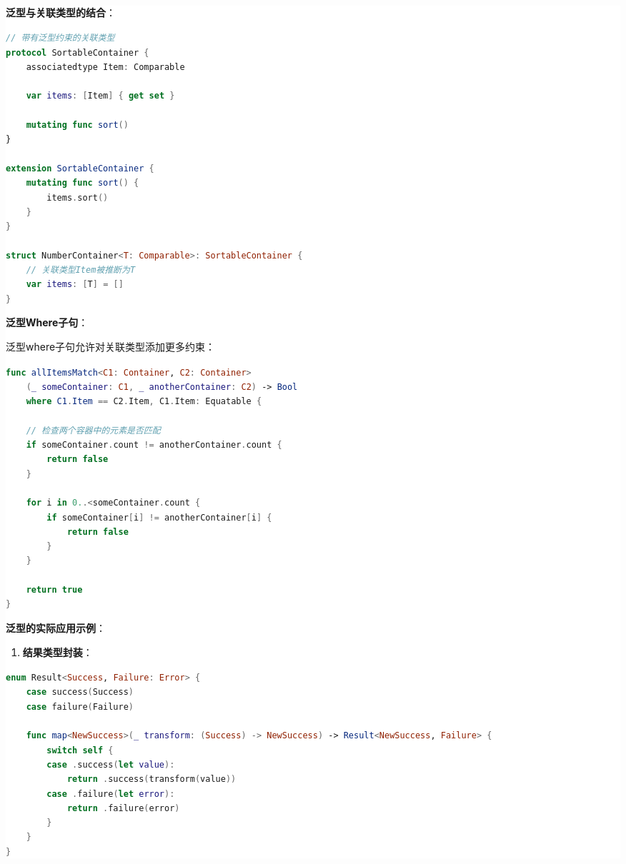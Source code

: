 **泛型与关联类型的结合**：

```swift
// 带有泛型约束的关联类型
protocol SortableContainer {
    associatedtype Item: Comparable
    
    var items: [Item] { get set }
    
    mutating func sort()
}

extension SortableContainer {
    mutating func sort() {
        items.sort()
    }
}

struct NumberContainer<T: Comparable>: SortableContainer {
    // 关联类型Item被推断为T
    var items: [T] = []
}
```

**泛型Where子句**：

泛型where子句允许对关联类型添加更多约束：

```swift
func allItemsMatch<C1: Container, C2: Container>
    (_ someContainer: C1, _ anotherContainer: C2) -> Bool
    where C1.Item == C2.Item, C1.Item: Equatable {
    
    // 检查两个容器中的元素是否匹配
    if someContainer.count != anotherContainer.count {
        return false
    }
    
    for i in 0..<someContainer.count {
        if someContainer[i] != anotherContainer[i] {
            return false
        }
    }
    
    return true
}
```

**泛型的实际应用示例**：

1. **结果类型封装**：
```swift
enum Result<Success, Failure: Error> {
    case success(Success)
    case failure(Failure)
    
    func map<NewSuccess>(_ transform: (Success) -> NewSuccess) -> Result<NewSuccess, Failure> {
        switch self {
        case .success(let value):
            return .success(transform(value))
        case .failure(let error):
            return .failure(error)
        }
    }
}
```
